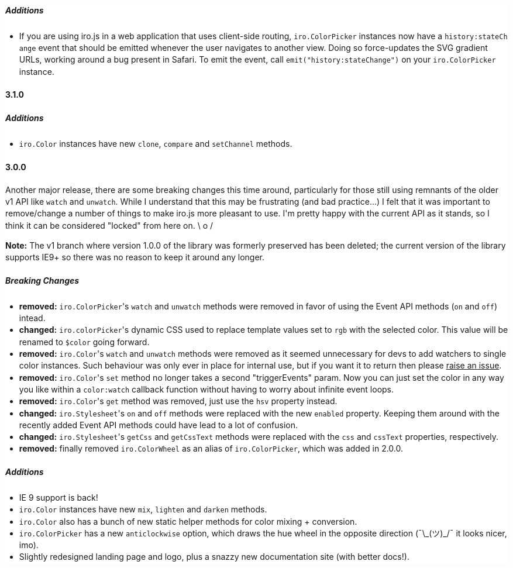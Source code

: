##### Additions

- If you are using iro.js in a web application that uses client-side routing, `iro.ColorPicker` instances now have a `history:stateChange` event that should be emitted whenever the user navigates to another view. Doing so force-updates the SVG gradient URLs, working around a bug present in Safari. To emit the event, call `emit("history:stateChange")` on your `iro.ColorPicker` instance.

#### 3.1.0

##### Additions

 - `iro.Color` instances have new `clone`, `compare` and `setChannel` methods.

#### 3.0.0

Another major release, there are some breaking changes this time around, particularly for those still using remnants of the older v1 API like `watch` and `unwatch`. While I understand that this may be frustrating (and bad practice...) I felt that it was important to remove/change a number of things to make iro.js more pleasant to use. I'm pretty happy with the current API as it stands, so I think it can be considered "locked" from here on. \ o /

**Note:** The v1 branch where version 1.0.0 of the library was formerly preserved has been deleted; the current version of the library supports IE9+ so there was no reason to keep it around any longer. 

##### Breaking Changes

 - **removed:** `iro.ColorPicker`'s `watch` and `unwatch` methods were removed in favor of using the Event API methods (`on` and `off`) intead.
 - **changed:** `iro.colorPicker`'s dynamic CSS used to replace template values set to `rgb` with the selected color. This value will be renamed to `$color` going forward.
 - **removed:** `iro.Color`'s `watch` and `unwatch` methods were removed as it seemed unnecessary for devs to add watchers to single color instances. Such behaviour was only ever in place for internal use, but if you want it to return then please [raise an issue](https://github.com/jaames/iro.js/issues).
 - **removed:** `iro.Color`'s `set` method no longer takes a second "triggerEvents" param. Now you can just set the color in any way you like within a `color:watch` callback function without having to worry about infinite event loops.
 - **removed:** `iro.Color`'s `get` method was removed, just use the `hsv` property instead.
 - **changed:** `iro.Stylesheet`'s `on` and `off` methods were replaced with the new `enabled` property. Keeping them around with the recently added Event API methods could have lead to a lot of confusion. 
 - **changed:** `iro.Stylesheet`'s `getCss` and `getCssText` methods were replaced with the `css` and `cssText` properties, respectively. 
 - **removed:** finally removed `iro.ColorWheel` as an alias of `iro.ColorPicker`, which was added in 2.0.0.

##### Additions

 - IE 9 support is back!
 - `iro.Color` instances have new `mix`, `lighten` and `darken` methods.
 - `iro.Color` also has a bunch of new static helper methods for color mixing + conversion.
 - `iro.ColorPicker` has a new `anticlockwise` option, which draws the hue wheel in the opposite direction (¯\\\_(ツ)_/¯ it looks nicer, imo).
 - Slightly redesigned landing page and logo, plus a snazzy new documentation site (with better docs!).
